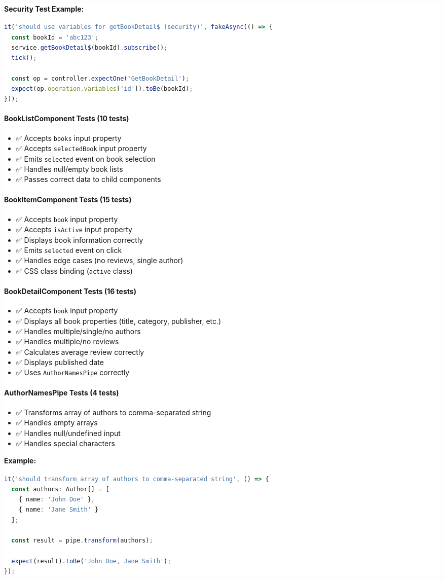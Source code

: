 **Security Test Example:**
```typescript
it('should use variables for getBookDetail$ (security)', fakeAsync(() => {
  const bookId = 'abc123';
  service.getBookDetail$(bookId).subscribe();
  tick();
  
  const op = controller.expectOne('GetBookDetail');
  expect(op.operation.variables['id']).toBe(bookId);
}));
```

#### **BookListComponent Tests (10 tests)**
- ✅ Accepts `books` input property
- ✅ Accepts `selectedBook` input property
- ✅ Emits `selected` event on book selection
- ✅ Handles null/empty book lists
- ✅ Passes correct data to child components

#### **BookItemComponent Tests (15 tests)**
- ✅ Accepts `book` input property
- ✅ Accepts `isActive` input property
- ✅ Displays book information correctly
- ✅ Emits `selected` event on click
- ✅ Handles edge cases (no reviews, single author)
- ✅ CSS class binding (`active` class)

#### **BookDetailComponent Tests (16 tests)**
- ✅ Accepts `book` input property
- ✅ Displays all book properties (title, category, publisher, etc.)
- ✅ Handles multiple/single/no authors
- ✅ Handles multiple/no reviews
- ✅ Calculates average review correctly
- ✅ Displays published date
- ✅ Uses `AuthorNamesPipe` correctly

#### **AuthorNamesPipe Tests (4 tests)**
- ✅ Transforms array of authors to comma-separated string
- ✅ Handles empty arrays
- ✅ Handles null/undefined input
- ✅ Handles special characters

**Example:**
```typescript
it('should transform array of authors to comma-separated string', () => {
  const authors: Author[] = [
    { name: 'John Doe' },
    { name: 'Jane Smith' }
  ];
  
  const result = pipe.transform(authors);
  
  expect(result).toBe('John Doe, Jane Smith');
});
```
